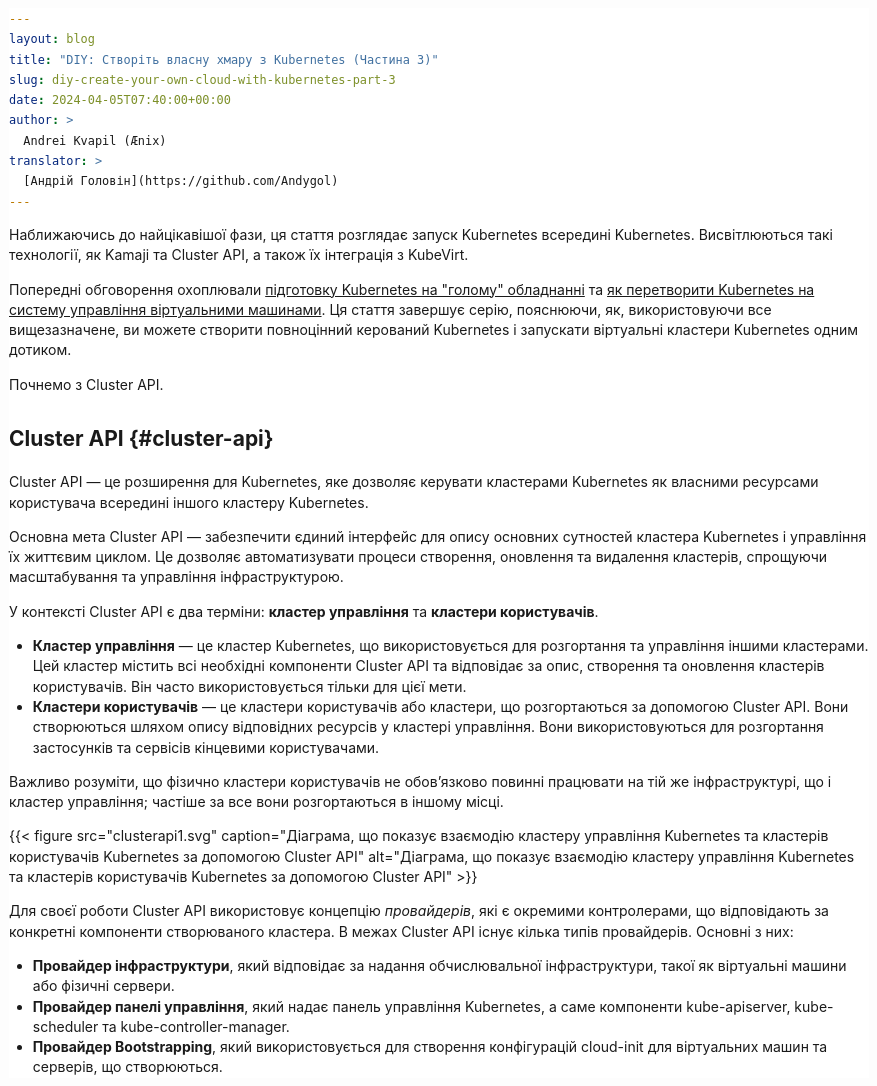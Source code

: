 ```yaml
---
layout: blog
title: "DIY: Створіть власну хмару з Kubernetes (Частина 3)"
slug: diy-create-your-own-cloud-with-kubernetes-part-3
date: 2024-04-05T07:40:00+00:00
author: >
  Andrei Kvapil (Ænix)
translator: >
  [Андрій Головін](https://github.com/Andygol)
---
```


Наближаючись до найцікавішої фази, ця стаття розглядає запуск Kubernetes всередині Kubernetes. Висвітлюються такі технології, як Kamaji та Cluster API, а також їх інтеграція з KubeVirt.

Попередні обговорення охоплювали [підготовку Kubernetes на "голому" обладнанні](/blog/2024/04/05/diy-create-your-own-cloud-with-kubernetes-part-1/) та [як перетворити Kubernetes на систему управління віртуальними машинами](/blog/2024/04/05/diy-create-your-own-cloud-with-kubernetes-part-2). Ця стаття завершує серію, пояснюючи, як, використовуючи все вищезазначене, ви можете створити повноцінний керований Kubernetes і запускати віртуальні кластери Kubernetes одним дотиком.

Почнемо з Cluster API.

## Cluster API {#cluster-api}

Cluster API — це розширення для Kubernetes, яке дозволяє керувати кластерами Kubernetes як власними ресурсами користувача всередині іншого кластеру Kubernetes.

Основна мета Cluster API — забезпечити єдиний інтерфейс для опису основних сутностей кластера Kubernetes і управління їх життєвим циклом. Це дозволяє автоматизувати процеси створення, оновлення та видалення кластерів, спрощуючи масштабування та управління інфраструктурою.

У контексті Cluster API є два терміни: **кластер управління** та **кластери користувачів**.

- **Кластер управління** — це кластер Kubernetes, що використовується для розгортання та управління іншими кластерами. Цей кластер містить всі необхідні компоненти Cluster API та відповідає за опис, створення та оновлення кластерів користувачів. Він часто використовується тільки для цієї мети.
- **Кластери користувачів** — це кластери користувачів або кластери, що розгортаються за допомогою Cluster API. Вони створюються шляхом опису відповідних ресурсів у кластері управління. Вони використовуються для розгортання застосунків та сервісів кінцевими користувачами.

Важливо розуміти, що фізично кластери користувачів не обовʼязково повинні працювати на тій же інфраструктурі, що і кластер управління; частіше за все вони розгортаються в іншому місці.

{{< figure src="clusterapi1.svg" caption="Діаграма, що показує взаємодію кластеру управління Kubernetes та кластерів користувачів Kubernetes за допомогою Cluster API" alt="Діаграма, що показує взаємодію кластеру управління Kubernetes та кластерів користувачів Kubernetes за допомогою Cluster API" >}}

Для своєї роботи Cluster API використовує концепцію _провайдерів_, які є окремими контролерами, що відповідають за конкретні компоненти створюваного кластера. В межах Cluster API існує кілька типів провайдерів. Основні з них:

- **Провайдер інфраструктури**, який відповідає за надання обчислювальної інфраструктури, такої як віртуальні машини або фізичні сервери.
- **Провайдер панелі управління**, який надає панель управління Kubernetes, а саме компоненти kube-apiserver, kube-scheduler та kube-controller-manager.
- **Провайдер Bootstrapping**, який використовується для створення конфігурацій cloud-init для віртуальних машин та серверів, що створюються.
